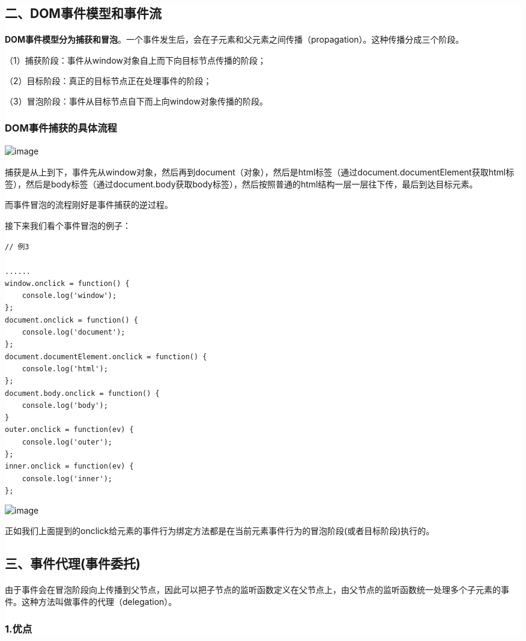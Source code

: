 ## 二、DOM事件模型和事件流

**DOM事件模型分为捕获和冒泡**。一个事件发生后，会在子元素和父元素之间传播（propagation）。这种传播分成三个阶段。

（1）捕获阶段：事件从window对象自上而下向目标节点传播的阶段；

（2）目标阶段：真正的目标节点正在处理事件的阶段；

（3）冒泡阶段：事件从目标节点自下而上向window对象传播的阶段。

### DOM事件捕获的具体流程

![image](https://camo.githubusercontent.com/615dd3d37994190092001d94fef7272fe53159c7/68747470733a2f2f757365722d676f6c642d63646e2e786974752e696f2f323031382f31312f392f313636663831663365306432643163613f773d34363126683d32343326663d706e6726733d3332363530)

捕获是从上到下，事件先从window对象，然后再到document（对象），然后是html标签（通过document.documentElement获取html标签），然后是body标签（通过document.body获取body标签），然后按照普通的html结构一层一层往下传，最后到达目标元素。

而事件冒泡的流程刚好是事件捕获的逆过程。

接下来我们看个事件冒泡的例子：

    // 例3
    
    ......
    window.onclick = function() {
        console.log('window');
    };
    document.onclick = function() {
        console.log('document');
    };
    document.documentElement.onclick = function() {
        console.log('html');
    };
    document.body.onclick = function() {
        console.log('body');
    }
    outer.onclick = function(ev) {
        console.log('outer');
    };
    inner.onclick = function(ev) {
        console.log('inner');
    };
    

![image](https://camo.githubusercontent.com/82deeb17be500570cdc56c3648f7c76ea4ced81d/68747470733a2f2f757365722d676f6c642d63646e2e786974752e696f2f323031382f31322f312f313637363764666338343937346434313f773d35363826683d31313626663d706e6726733d33393936)

正如我们上面提到的onclick给元素的事件行为绑定方法都是在当前元素事件行为的冒泡阶段(或者目标阶段)执行的。

## 三、事件代理(事件委托)

由于事件会在冒泡阶段向上传播到父节点，因此可以把子节点的监听函数定义在父节点上，由父节点的监听函数统一处理多个子元素的事件。这种方法叫做事件的代理（delegation）。

### 1.优点
